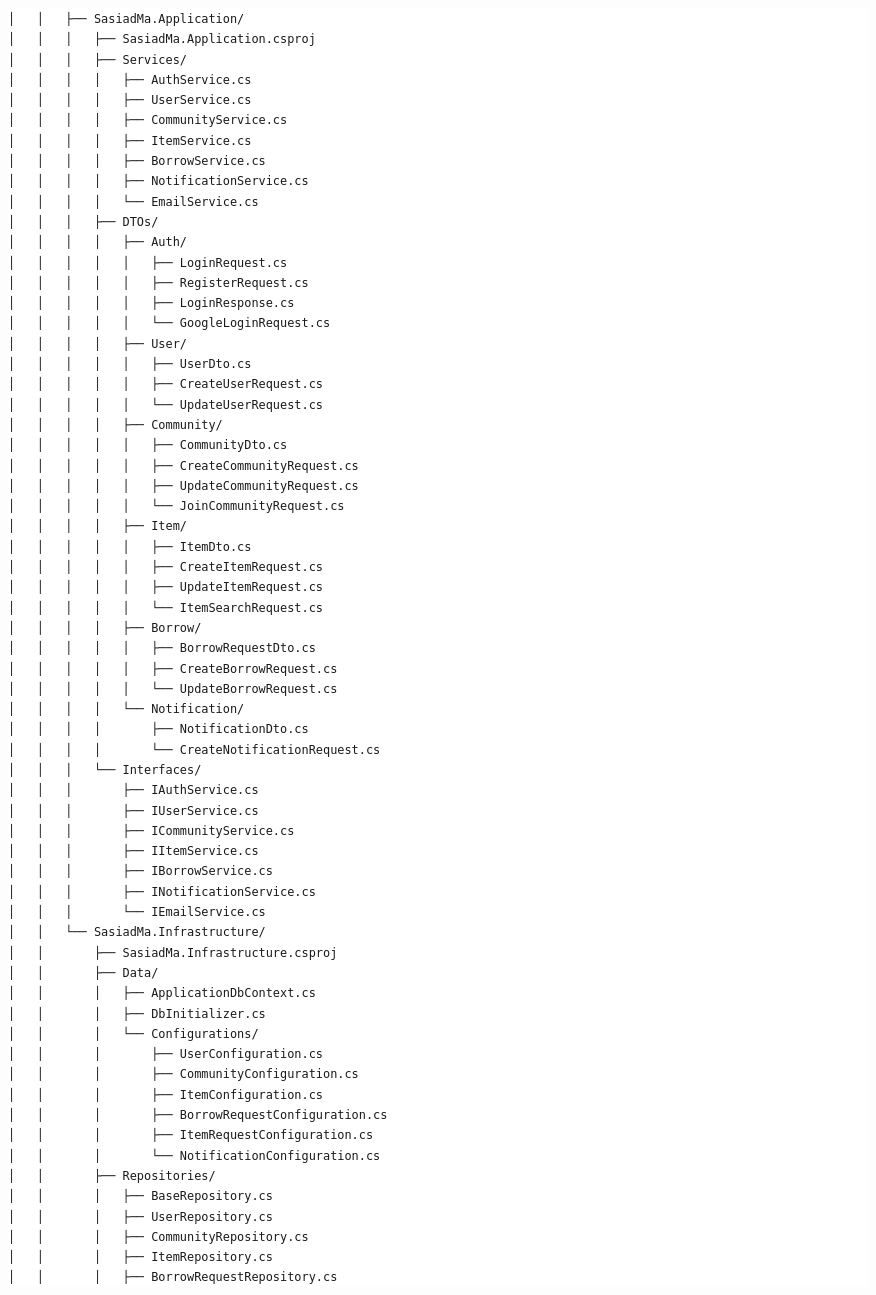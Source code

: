 ```
│   │   ├── SasiadMa.Application/
│   │   │   ├── SasiadMa.Application.csproj
│   │   │   ├── Services/
│   │   │   │   ├── AuthService.cs
│   │   │   │   ├── UserService.cs
│   │   │   │   ├── CommunityService.cs
│   │   │   │   ├── ItemService.cs
│   │   │   │   ├── BorrowService.cs
│   │   │   │   ├── NotificationService.cs
│   │   │   │   └── EmailService.cs
│   │   │   ├── DTOs/
│   │   │   │   ├── Auth/
│   │   │   │   │   ├── LoginRequest.cs
│   │   │   │   │   ├── RegisterRequest.cs
│   │   │   │   │   ├── LoginResponse.cs
│   │   │   │   │   └── GoogleLoginRequest.cs
│   │   │   │   ├── User/
│   │   │   │   │   ├── UserDto.cs
│   │   │   │   │   ├── CreateUserRequest.cs
│   │   │   │   │   └── UpdateUserRequest.cs
│   │   │   │   ├── Community/
│   │   │   │   │   ├── CommunityDto.cs
│   │   │   │   │   ├── CreateCommunityRequest.cs
│   │   │   │   │   ├── UpdateCommunityRequest.cs
│   │   │   │   │   └── JoinCommunityRequest.cs
│   │   │   │   ├── Item/
│   │   │   │   │   ├── ItemDto.cs
│   │   │   │   │   ├── CreateItemRequest.cs
│   │   │   │   │   ├── UpdateItemRequest.cs
│   │   │   │   │   └── ItemSearchRequest.cs
│   │   │   │   ├── Borrow/
│   │   │   │   │   ├── BorrowRequestDto.cs
│   │   │   │   │   ├── CreateBorrowRequest.cs
│   │   │   │   │   └── UpdateBorrowRequest.cs
│   │   │   │   └── Notification/
│   │   │   │       ├── NotificationDto.cs
│   │   │   │       └── CreateNotificationRequest.cs
│   │   │   └── Interfaces/
│   │   │       ├── IAuthService.cs
│   │   │       ├── IUserService.cs
│   │   │       ├── ICommunityService.cs
│   │   │       ├── IItemService.cs
│   │   │       ├── IBorrowService.cs
│   │   │       ├── INotificationService.cs
│   │   │       └── IEmailService.cs
│   │   └── SasiadMa.Infrastructure/
│   │       ├── SasiadMa.Infrastructure.csproj
│   │       ├── Data/
│   │       │   ├── ApplicationDbContext.cs
│   │       │   ├── DbInitializer.cs
│   │       │   └── Configurations/
│   │       │       ├── UserConfiguration.cs
│   │       │       ├── CommunityConfiguration.cs
│   │       │       ├── ItemConfiguration.cs
│   │       │       ├── BorrowRequestConfiguration.cs
│   │       │       ├── ItemRequestConfiguration.cs
│   │       │       └── NotificationConfiguration.cs
│   │       ├── Repositories/
│   │       │   ├── BaseRepository.cs
│   │       │   ├── UserRepository.cs
│   │       │   ├── CommunityRepository.cs
│   │       │   ├── ItemRepository.cs
│   │       │   ├── BorrowRequestRepository.cs
```